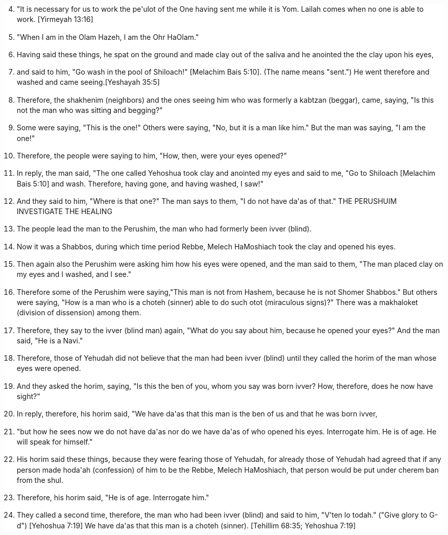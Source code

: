 4. "It is necessary for us to work the pe'ulot of the One having sent me while it is Yom.  Lailah comes when no one is able to work. [Yirmeyah 13:16]

5. "When I am in the Olam Hazeh, I am the Ohr HaOlam."

6. Having said these things, he spat on the ground and made clay out of the saliva and he anointed the the clay upon his eyes,

7. and said to him, "Go wash in the pool of Shiloach!" [Melachim Bais 5:10]. (The name means "sent.")  He went therefore and washed and came seeing.[Yeshayah 35:5]

8. Therefore, the shakhenim (neighbors) and the ones seeing him who was formerly a kabtzan (beggar), came, saying, "Is this not the man who was sitting and begging?"

9. Some were saying, "This is the one!" Others were saying, "No, but it is a man like him."  But the man was saying, "I am the one!"

10. Therefore, the people were saying to him, "How, then, were your eyes opened?"

11. In reply, the man said, "The one called Yehoshua took clay and anointed my eyes and said to me, "Go to Shiloach [Melachim Bais 5:10] and wash. Therefore, having gone, and having washed, I saw!"

12. And they said to him, "Where is that one?"  The man says to them, "I do not have da'as of that." 
 THE PERUSHUIM INVESTIGATE THE HEALING

13. The people lead the man to the Perushim, the man who had formerly been ivver (blind).

14. Now it was a Shabbos, during which time period Rebbe, Melech HaMoshiach took the clay and opened his eyes.

15. Then again also the Perushim were asking him how his eyes were opened, and the man said to them, "The man placed clay on my eyes and I washed, and I see."

16. Therefore some of the Perushim were saying,"This man is not from Hashem, because he is not Shomer Shabbos."  But others were saying, "How is a man who is a choteh (sinner) able to do such  otot (miraculous signs)?"  There was a makhaloket (division of dissension) among them.

17. Therefore, they say to the ivver (blind man) again, "What do you say about him, because he opened your eyes?"  And the man said, "He is a Navi."

18. Therefore, those of Yehudah did not believe that the man had been ivver (blind) until they called the horim of the man whose eyes were opened.

19. And they asked the horim, saying, "Is this the ben of you, whom you say was born ivver? How, therefore, does he now have sight?"

20. In reply, therefore, his horim said, "We have da'as that this man is the ben of us and that he was born ivver,

21. "but how he sees now we do not have da'as nor do we have da'as of who opened his eyes. Interrogate him.  He is of age.  He will speak for himself."

22. His horim said these things, because they were fearing those of Yehudah, for already those of Yehudah had agreed that if any person made hoda'ah (confession) of him to be the Rebbe, Melech HaMoshiach, that person would be put under cherem ban from the shul.

23. Therefore, his horim said, "He is of age.  Interrogate him."

24. They called a second time, therefore, the man who had been ivver (blind) and said to him, "V'ten lo todah." ("Give glory to G-d") [Yehoshua 7:19] We have da'as that this man is a choteh (sinner). [Tehillim 68:35; Yehoshua 7:19]
